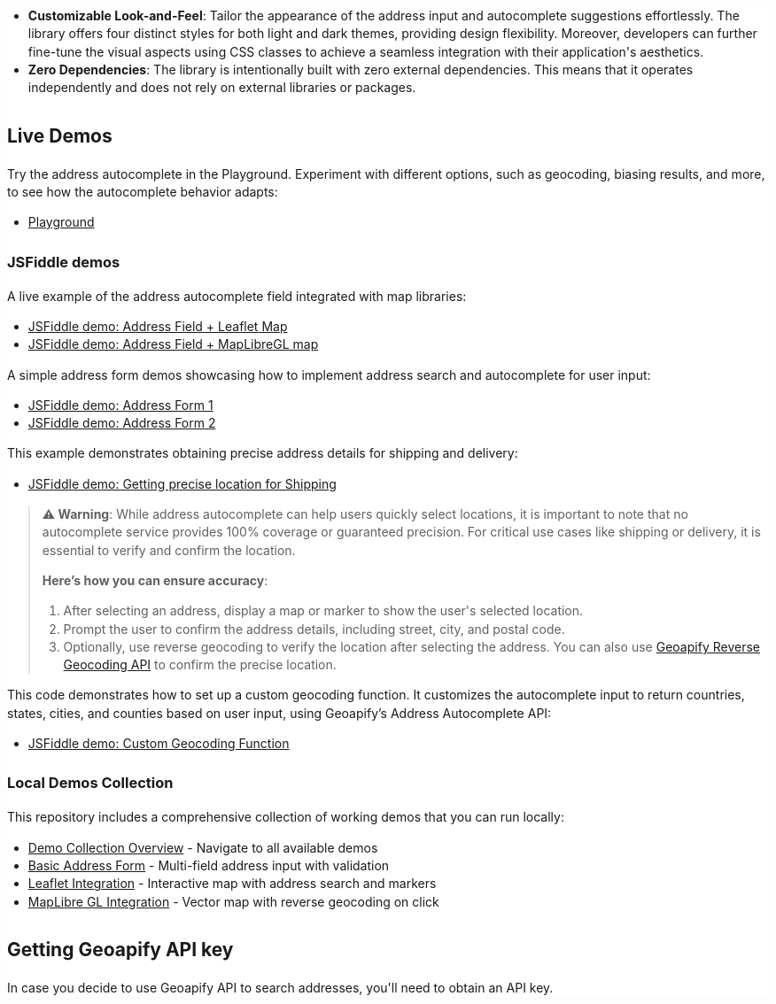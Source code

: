 * **Customizable Look-and-Feel**: Tailor the appearance of the address input and autocomplete suggestions effortlessly. The library offers four distinct styles for both light and dark themes, providing design flexibility. Moreover, developers can further fine-tune the visual aspects using CSS classes to achieve a seamless integration with their application's aesthetics.
* **Zero Dependencies**: The library is intentionally built with zero external dependencies. This means that it operates independently and does not rely on external libraries or packages. 

## Live Demos

Try the address autocomplete in the Playground. Experiment with different options, such as geocoding, biasing results, and more, to see how the autocomplete behavior adapts:
* [Playground](https://apidocs.geoapify.com/playground/geocoding/#autocomplete)

### JSFiddle demos

A live example of the address autocomplete field integrated with map libraries:
* [JSFiddle demo: Address Field + Leaflet Map](https://jsfiddle.net/Geoapify/jsgw53z8/)
* [JSFiddle demo: Address Field + MapLibreGL map](https://jsfiddle.net/Geoapify/sf3hp2a6/)

A simple address form demos showcasing how to implement address search and autocomplete for user input:
* [JSFiddle demo: Address Form 1](https://jsfiddle.net/Geoapify/t0eg541k/)
* [JSFiddle demo: Address Form 2](https://jsfiddle.net/Geoapify/stgek5wf/)

This example demonstrates obtaining precise address details for shipping and delivery:
* [JSFiddle demo: Getting precise location for Shipping](https://jsfiddle.net/Geoapify/g9xhcye0/)

> **⚠️ Warning**: While address autocomplete can help users quickly select locations, it is important to note that no autocomplete service provides 100% coverage or guaranteed precision. For critical use cases like shipping or delivery, it is essential to verify and confirm the location.
>
> **Here’s how you can ensure accuracy**:
> 1. After selecting an address, display a map or marker to show the user's selected location.
> 2. Prompt the user to confirm the address details, including street, city, and postal code.
> 3. Optionally, use reverse geocoding to verify the location after selecting the address. You can also use [Geoapify Reverse Geocoding API](https://www.geoapify.com/reverse-geocoding-api/) to confirm the precise location.

This code demonstrates how to set up a custom geocoding function. It customizes the autocomplete input to return countries, states, cities, and counties based on user input, using Geoapify’s Address Autocomplete API:
* [JSFiddle demo: Custom Geocoding Function](https://jsfiddle.net/Geoapify/916oxfja/)


### Local Demos Collection

This repository includes a comprehensive collection of working demos that you can run locally:
* [Demo Collection Overview](demo/demo-index.html) - Navigate to all available demos
* [Basic Address Form](demo/basic/index.html) - Multi-field address input with validation
* [Leaflet Integration](demo/leaflet/index.html) - Interactive map with address search and markers
* [MapLibre GL Integration](demo/maplibre/index.html) - Vector map with reverse geocoding on click

## Getting Geoapify API key
In case you decide to use Geoapify API to search addresses, you'll need to obtain an API key. 
